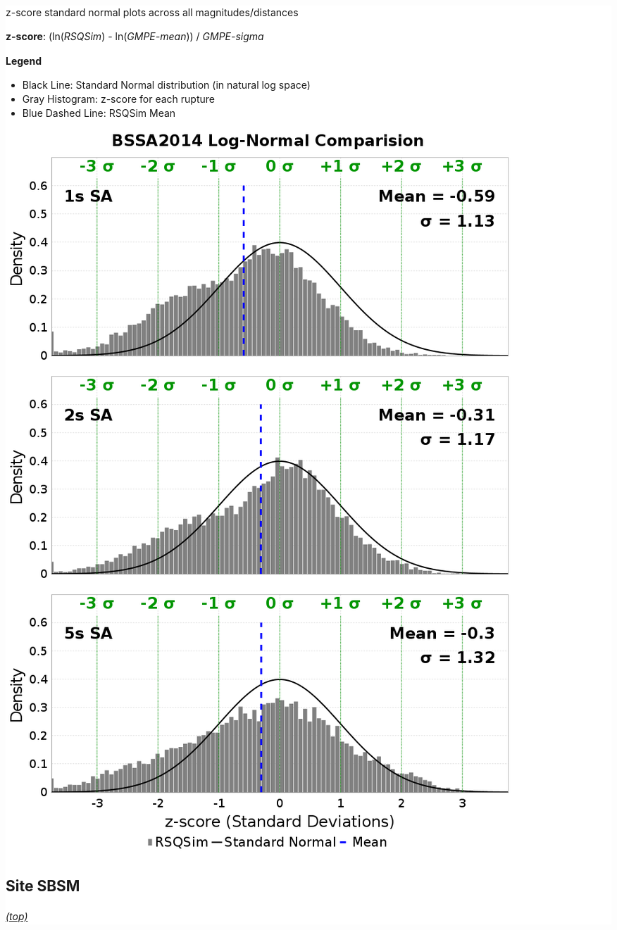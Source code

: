 
z-score standard normal plots across all magnitudes/distances

**z-score**: (ln(*RSQSim*) - ln(*GMPE-mean*)) / *GMPE-sigma*

**Legend**
* Black Line: Standard Normal distribution (in natural log space)
* Gray Histogram: z-score for each rupture
* Blue Dashed Line: RSQSim Mean

![Standard Normal Plot](resources/USC_all_mags_all_dists_BSSA2014_std_norm.png)
## Site SBSM
*[(top)](#table-of-contents)*